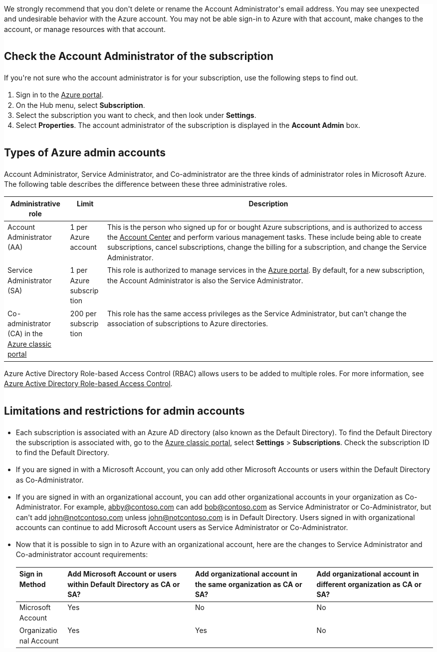 We strongly recommend that you don't delete or rename the Account Administrator's email address. You may see unexpected and undesirable behavior with the Azure account. You may not be able sign-in to Azure with that account, make changes to the account, or manage resources with that account. 

## Check the Account Administrator of the subscription
If you're not sure who the account administrator is for your subscription, use the following steps to find out.

  1. Sign in to the [Azure portal](https://portal.azure.com).
  2. On the Hub menu, select **Subscription**.
  3. Select the subscription you want to check, and then look under **Settings**.
  4. Select **Properties**. The account administrator of the subscription is displayed in the **Account Admin** box.  

## Types of Azure admin accounts
 Account Administrator, Service Administrator, and Co-administrator are the three kinds of administrator roles in Microsoft Azure. The following table describes the difference between these three administrative roles.

| Administrative role | Limit | Description |
| --- | --- | --- |
| Account Administrator (AA) |1 per Azure account |This is the person who signed up for or bought Azure subscriptions, and is authorized to access the [Account Center](https://account.windowsazure.com/Home/Index) and perform various management tasks. These include being able to create subscriptions, cancel subscriptions, change the billing for a subscription, and change the Service Administrator. |
| Service Administrator (SA) |1 per Azure subscription |This role is authorized to manage services in the [Azure portal](https://portal.azure.com). By default, for a new subscription, the Account Administrator is also the Service Administrator. |
| Co-administrator (CA) in the [Azure classic portal](https://manage.windowsazure.com) |200 per subscription |This role has the same access privileges as the Service Administrator, but can’t change the association of subscriptions to Azure directories. |

Azure Active Directory Role-based Access Control (RBAC) allows users to be added to multiple roles. For more information, see [Azure Active Directory Role-based Access Control](../active-directory/role-based-access-control-configure.md).

## Limitations and restrictions for admin accounts
* Each subscription is associated with an Azure AD directory (also known as the Default Directory). To find the Default Directory the subscription is associated with, go to the [Azure classic portal](https://manage.windowsazure.com/), select **Settings** > **Subscriptions**. Check the subscription ID to find the Default Directory.
* If you are signed in with a Microsoft Account, you can only add other Microsoft Accounts or users within the Default Directory as Co-Administrator.
* If you are signed in with an organizational account, you can add other organizational accounts in your organization as Co-Administrator. For example, abby@contoso.com can add bob@contoso.com as Service Administrator or Co-Administrator, but can't add john@notcontoso.com unless john@notcontoso.com is in Default Directory. Users signed in with organizational accounts can continue to add Microsoft Account users as Service Administrator or Co-Administrator.
* Now that it is possible to sign in to Azure with an organizational account, here are the changes to Service Administrator and Co-administrator account requirements:

  | Sign in Method | Add Microsoft Account or users within Default Directory as CA or SA? | Add organizational account in the same organization as CA or SA? | Add organizational account in different organization as CA or SA? |
  | --- | --- | --- | --- |
  |  Microsoft Account |Yes |No |No |
  |  Organizational Account |Yes |Yes |No |
